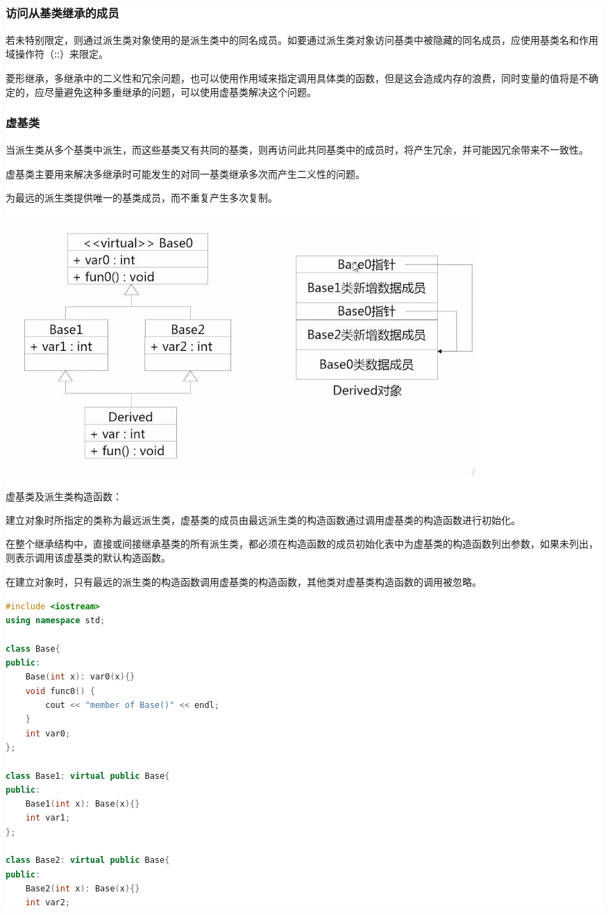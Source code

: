 ### 访问从基类继承的成员

若未特别限定，则通过派生类对象使用的是派生类中的同名成员。如要通过派生类对象访问基类中被隐藏的同名成员，应使用基类名和作用域操作符（::）来限定。

菱形继承，多继承中的二义性和冗余问题，也可以使用作用域来指定调用具体类的函数，但是这会造成内存的浪费，同时变量的值将是不确定的，应尽量避免这种多重继承的问题，可以使用虚基类解决这个问题。



### 虚基类

当派生类从多个基类中派生，而这些基类又有共同的基类，则再访问此共同基类中的成员时，将产生冗余，并可能因冗余带来不一致性。

虚基类主要用来解决多继承时可能发生的对同一基类继承多次而产生二义性的问题。

为最远的派生类提供唯一的基类成员，而不重复产生多次复制。

![](img/C++进阶/虚基类.jpg)

虚基类及派生类构造函数：

建立对象时所指定的类称为最远派生类，虚基类的成员由最远派生类的构造函数通过调用虚基类的构造函数进行初始化。

在整个继承结构中，直接或间接继承基类的所有派生类，都必须在构造函数的成员初始化表中为虚基类的构造函数列出参数，如果未列出，则表示调用该虚基类的默认构造函数。

在建立对象时，只有最远的派生类的构造函数调用虚基类的构造函数，其他类对虚基类构造函数的调用被忽略。

```cpp
#include <iostream>
using namespace std;

class Base{
public:
    Base(int x): var0(x){}
    void func0() {
        cout << "member of Base()" << endl;
    }
    int var0;
};

class Base1: virtual public Base{
public:
    Base1(int x): Base(x){}
    int var1;
};

class Base2: virtual public Base{
public:
    Base2(int x): Base(x){}
    int var2;
```